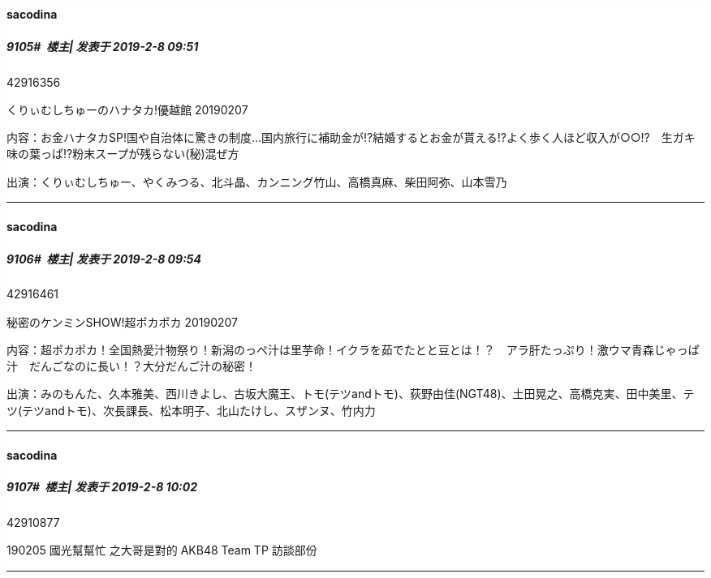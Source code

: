 ####  sacodina  
##### 9105#         楼主| 发表于 2019-2-8 09:51




42916356


くりぃむしちゅーのハナタカ!優越館 20190207


内容：お金ハナタカSP!国や自治体に驚きの制度…国内旅行に補助金が!?結婚するとお金が貰える!?よく歩く人ほど収入が○○!?　生ガキ味の葉っぱ!?粉末スープが残らない(秘)混ぜ方

出演：くりぃむしちゅー、やくみつる、北斗晶、カンニング竹山、高橋真麻、柴田阿弥、山本雪乃








-----

####  sacodina  
##### 9106#         楼主| 发表于 2019-2-8 09:54




42916461


秘密のケンミンSHOW!超ポカポカ 20190207


内容：超ポカポカ！全国熱愛汁物祭り！新潟のっぺ汁は里芋命！イクラを茹でたとと豆とは！？　アラ肝たっぷり！激ウマ青森じゃっぱ汁　だんごなのに長い！？大分だんご汁の秘密！

出演：みのもんた、久本雅美、西川きよし、古坂大魔王、トモ(テツandトモ)、荻野由佳(NGT48)、土田晃之、高橋克実、田中美里、テツ(テツandトモ)、次長課長、松本明子、北山たけし、スザンヌ、竹内力









-----

####  sacodina  
##### 9107#         楼主| 发表于 2019-2-8 10:02




42910877


190205 國光幫幫忙 之大哥是對的 AKB48 Team TP 訪談部份







-----

